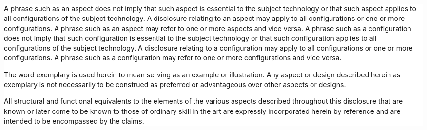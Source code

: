 A phrase such as an aspect does not imply that such aspect is essential to the subject technology or that such aspect applies to all configurations of the subject technology. A disclosure relating to an aspect may apply to all configurations or one or more configurations. A phrase such as an aspect may refer to one or more aspects and vice versa. A phrase such as a configuration does not imply that such configuration is essential to the subject technology or that such configuration applies to all configurations of the subject technology. A disclosure relating to a configuration may apply to all configurations or one or more configurations. A phrase such as a configuration may refer to one or more configurations and vice versa.

The word exemplary is used herein to mean serving as an example or illustration. Any aspect or design described herein as exemplary is not necessarily to be construed as preferred or advantageous over other aspects or designs.

All structural and functional equivalents to the elements of the various aspects described throughout this disclosure that are known or later come to be known to those of ordinary skill in the art are expressly incorporated herein by reference and are intended to be encompassed by the claims.

